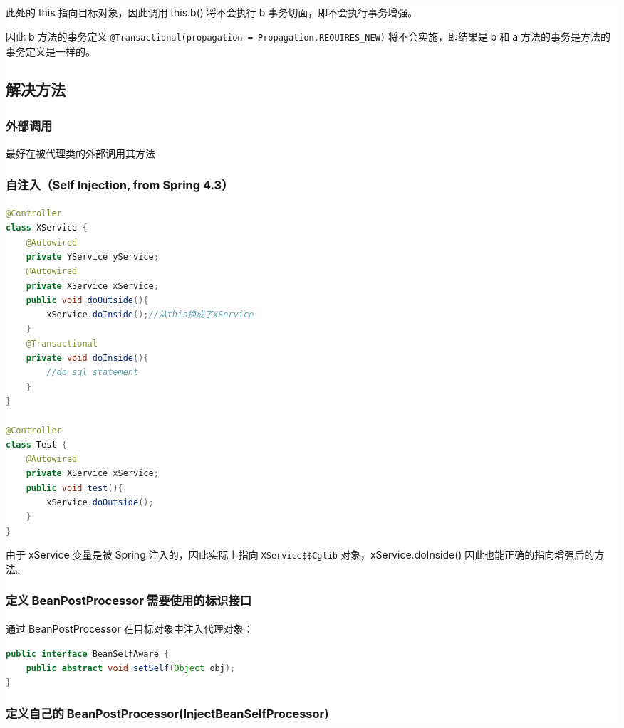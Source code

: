 此处的 this 指向目标对象，因此调用 this.b() 将不会执行 b 事务切面，即不会执行事务增强。

因此 b 方法的事务定义 `@Transactional(propagation = Propagation.REQUIRES_NEW)` 将不会实施，即结果是 b 和 a 方法的事务是方法的事务定义是一样的。

## 解决方法

### 外部调用

最好在被代理类的外部调用其方法

### 自注入（Self Injection, from Spring 4.3）

```java
@Controller
class XService {
    @Autowired
    private YService yService;
    @Autowired
    private XService xService;
    public void doOutside(){
        xService.doInside();//从this换成了xService
    }
    @Transactional
    private void doInside(){
        //do sql statement
    }
}

@Controller
class Test {
    @Autowired
    private XService xService;
    public void test(){
        xService.doOutside();
    }
}
```

由于 xService 变量是被 Spring 注入的，因此实际上指向 `XService$$Cglib` 对象，xService.doInside() 因此也能正确的指向增强后的方法。

### 定义 BeanPostProcessor 需要使用的标识接口

通过 BeanPostProcessor 在目标对象中注入代理对象：

```java
public interface BeanSelfAware {
    public abstract void setSelf(Object obj);
}
```

### 定义自己的 BeanPostProcessor(InjectBeanSelfProcessor)
